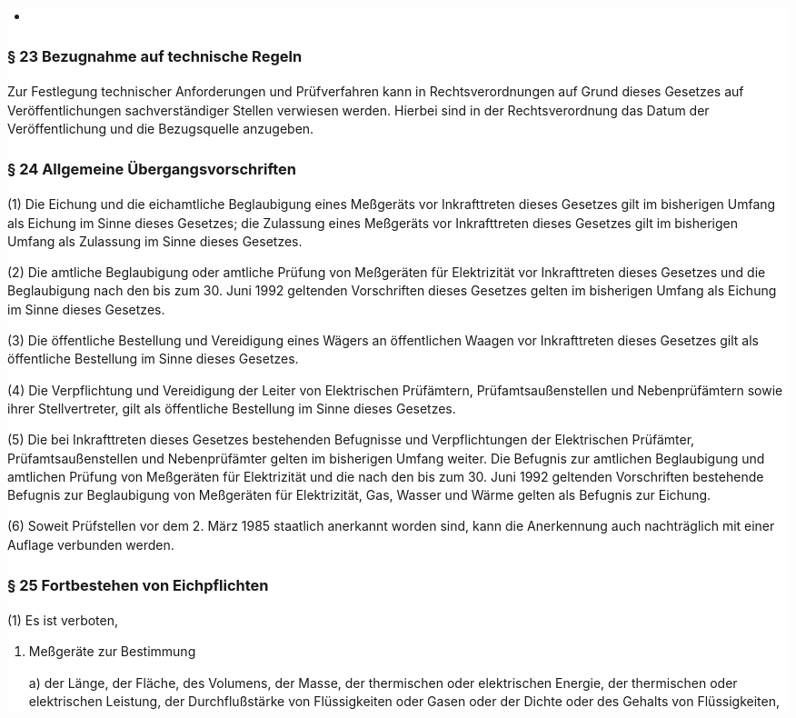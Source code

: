 -


### § 23 Bezugnahme auf technische Regeln

Zur Festlegung technischer Anforderungen und Prüfverfahren kann in
Rechtsverordnungen auf Grund dieses Gesetzes auf Veröffentlichungen
sachverständiger Stellen verwiesen werden. Hierbei sind in der
Rechtsverordnung das Datum der Veröffentlichung und die Bezugsquelle
anzugeben.


### § 24 Allgemeine Übergangsvorschriften

(1) Die Eichung und die eichamtliche Beglaubigung eines Meßgeräts vor
Inkrafttreten dieses Gesetzes gilt im bisherigen Umfang als Eichung im
Sinne dieses Gesetzes; die Zulassung eines Meßgeräts vor Inkrafttreten
dieses Gesetzes gilt im bisherigen Umfang als Zulassung im Sinne
dieses Gesetzes.

(2) Die amtliche Beglaubigung oder amtliche Prüfung von Meßgeräten für
Elektrizität vor Inkrafttreten dieses Gesetzes und die Beglaubigung
nach den bis zum 30. Juni 1992 geltenden Vorschriften dieses Gesetzes
gelten im bisherigen Umfang als Eichung im Sinne dieses Gesetzes.

(3) Die öffentliche Bestellung und Vereidigung eines Wägers an
öffentlichen Waagen vor Inkrafttreten dieses Gesetzes gilt als
öffentliche Bestellung im Sinne dieses Gesetzes.

(4) Die Verpflichtung und Vereidigung der Leiter von Elektrischen
Prüfämtern, Prüfamtsaußenstellen und Nebenprüfämtern sowie ihrer
Stellvertreter, gilt als öffentliche Bestellung im Sinne dieses
Gesetzes.

(5) Die bei Inkrafttreten dieses Gesetzes bestehenden Befugnisse und
Verpflichtungen der Elektrischen Prüfämter, Prüfamtsaußenstellen und
Nebenprüfämter gelten im bisherigen Umfang weiter. Die Befugnis zur
amtlichen Beglaubigung und amtlichen Prüfung von Meßgeräten für
Elektrizität und die nach den bis zum 30. Juni 1992 geltenden
Vorschriften bestehende Befugnis zur Beglaubigung von Meßgeräten für
Elektrizität, Gas, Wasser und Wärme gelten als Befugnis zur Eichung.

(6) Soweit Prüfstellen vor dem 2. März 1985 staatlich anerkannt worden
sind, kann die Anerkennung auch nachträglich mit einer Auflage
verbunden werden.


### § 25 Fortbestehen von Eichpflichten

(1) Es ist verboten,

1.  Meßgeräte zur Bestimmung

    a)  der Länge, der Fläche, des Volumens, der Masse, der thermischen oder
        elektrischen Energie, der thermischen oder elektrischen Leistung, der
        Durchflußstärke von Flüssigkeiten oder Gasen oder der Dichte oder des
        Gehalts von Flüssigkeiten,
